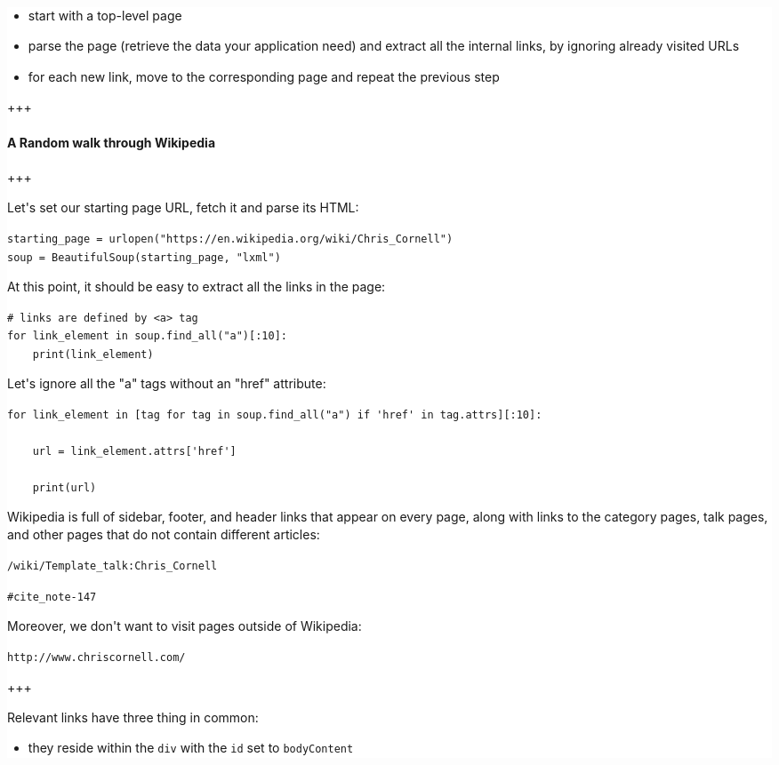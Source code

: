 - start with a top-level page


- parse the page (retrieve the data your application need) and extract all the internal links, by ignoring already visited URLs


- for each new link, move to the corresponding page and repeat the previous step

+++

#### A Random walk through Wikipedia

+++

Let's set our starting page URL, fetch it and parse its HTML:

```{code-cell} ipython3
starting_page = urlopen("https://en.wikipedia.org/wiki/Chris_Cornell")
soup = BeautifulSoup(starting_page, "lxml")
```

At this point, it should be easy to extract all the links in the page:

```{code-cell} ipython3
# links are defined by <a> tag
for link_element in soup.find_all("a")[:10]:
    print(link_element)
```

Let's ignore all the "a" tags without an "href" attribute:

```{code-cell} ipython3
for link_element in [tag for tag in soup.find_all("a") if 'href' in tag.attrs][:10]:
    
    url = link_element.attrs['href']
    
    print(url)
```

Wikipedia is full of sidebar, footer, and header links that appear on every page, along with links to the category pages, talk pages, and other pages that do not contain different articles:

```
/wiki/Template_talk:Chris_Cornell
```

```
#cite_note-147
```

Moreover, we don't want to visit pages outside of Wikipedia:

```
http://www.chriscornell.com/
```

+++

Relevant links have three thing in common:

- they reside within the `div` with the `id` set to `bodyContent`
